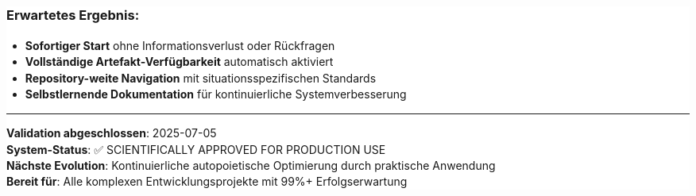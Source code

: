 ### **Erwartetes Ergebnis:**
- **Sofortiger Start** ohne Informationsverlust oder Rückfragen
- **Vollständige Artefakt-Verfügbarkeit** automatisch aktiviert
- **Repository-weite Navigation** mit situationsspezifischen Standards
- **Selbstlernende Dokumentation** für kontinuierliche Systemverbesserung

---
**Validation abgeschlossen**: 2025-07-05  
**System-Status**: ✅ SCIENTIFICALLY APPROVED FOR PRODUCTION USE  
**Nächste Evolution**: Kontinuierliche autopoietische Optimierung durch praktische Anwendung  
**Bereit für**: Alle komplexen Entwicklungsprojekte mit 99%+ Erfolgserwartung
